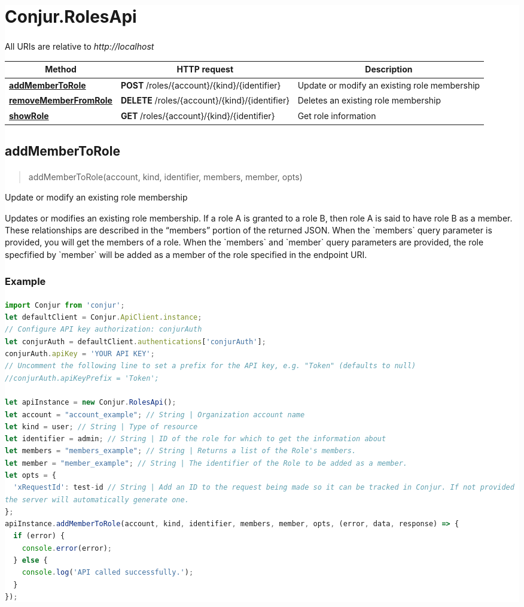 # Conjur.RolesApi

All URIs are relative to *http://localhost*

Method | HTTP request | Description
------------- | ------------- | -------------
[**addMemberToRole**](RolesApi.md#addMemberToRole) | **POST** /roles/{account}/{kind}/{identifier} | Update or modify an existing role membership
[**removeMemberFromRole**](RolesApi.md#removeMemberFromRole) | **DELETE** /roles/{account}/{kind}/{identifier} | Deletes an existing role membership
[**showRole**](RolesApi.md#showRole) | **GET** /roles/{account}/{kind}/{identifier} | Get role information



## addMemberToRole

> addMemberToRole(account, kind, identifier, members, member, opts)

Update or modify an existing role membership

Updates or modifies an existing role membership.  If a role A is granted to a role B, then role A is said to have role B as a member. These relationships are described in the “members” portion of the returned JSON.  When the &#x60;members&#x60; query parameter is provided, you will get the members of a role.  When the &#x60;members&#x60; and &#x60;member&#x60; query parameters are provided, the role specfified by &#x60;member&#x60; will be added as a member of the role specified in the endpoint URI. 

### Example

```javascript
import Conjur from 'conjur';
let defaultClient = Conjur.ApiClient.instance;
// Configure API key authorization: conjurAuth
let conjurAuth = defaultClient.authentications['conjurAuth'];
conjurAuth.apiKey = 'YOUR API KEY';
// Uncomment the following line to set a prefix for the API key, e.g. "Token" (defaults to null)
//conjurAuth.apiKeyPrefix = 'Token';

let apiInstance = new Conjur.RolesApi();
let account = "account_example"; // String | Organization account name
let kind = user; // String | Type of resource
let identifier = admin; // String | ID of the role for which to get the information about
let members = "members_example"; // String | Returns a list of the Role's members.
let member = "member_example"; // String | The identifier of the Role to be added as a member.
let opts = {
  'xRequestId': test-id // String | Add an ID to the request being made so it can be tracked in Conjur. If not provided the server will automatically generate one. 
};
apiInstance.addMemberToRole(account, kind, identifier, members, member, opts, (error, data, response) => {
  if (error) {
    console.error(error);
  } else {
    console.log('API called successfully.');
  }
});
```
